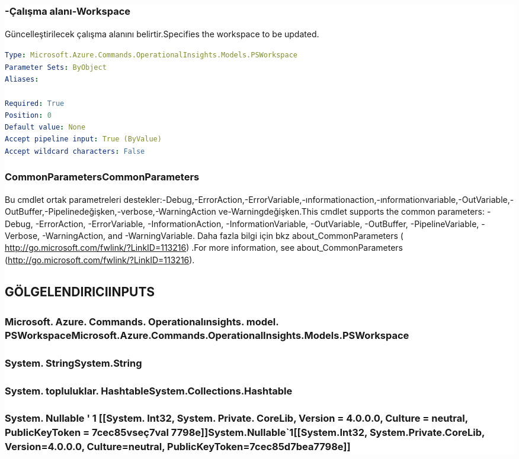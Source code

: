 ### <span data-ttu-id="50f5a-132">-Çalışma alanı</span><span class="sxs-lookup"><span data-stu-id="50f5a-132">-Workspace</span></span>
<span data-ttu-id="50f5a-133">Güncelleştirilecek çalışma alanını belirtir.</span><span class="sxs-lookup"><span data-stu-id="50f5a-133">Specifies the workspace to be updated.</span></span>

```yaml
Type: Microsoft.Azure.Commands.OperationalInsights.Models.PSWorkspace
Parameter Sets: ByObject
Aliases:

Required: True
Position: 0
Default value: None
Accept pipeline input: True (ByValue)
Accept wildcard characters: False
```

### <span data-ttu-id="50f5a-134">CommonParameters</span><span class="sxs-lookup"><span data-stu-id="50f5a-134">CommonParameters</span></span>
<span data-ttu-id="50f5a-135">Bu cmdlet ortak parametreleri destekler:-Debug,-ErrorAction,-ErrorVariable,-ınformationaction,-ınformationvariable,-OutVariable,-OutBuffer,-Pipelinedeğişken,-verbose,-WarningAction ve-Warningdeğişken.</span><span class="sxs-lookup"><span data-stu-id="50f5a-135">This cmdlet supports the common parameters: -Debug, -ErrorAction, -ErrorVariable, -InformationAction, -InformationVariable, -OutVariable, -OutBuffer, -PipelineVariable, -Verbose, -WarningAction, and -WarningVariable.</span></span> <span data-ttu-id="50f5a-136">Daha fazla bilgi için bkz about_CommonParameters ( http://go.microsoft.com/fwlink/?LinkID=113216) .</span><span class="sxs-lookup"><span data-stu-id="50f5a-136">For more information, see about_CommonParameters (http://go.microsoft.com/fwlink/?LinkID=113216).</span></span>

## <span data-ttu-id="50f5a-137">GÖLGELENDIRICI</span><span class="sxs-lookup"><span data-stu-id="50f5a-137">INPUTS</span></span>

### <span data-ttu-id="50f5a-138">Microsoft. Azure. Commands. Operationalınsights. model. PSWorkspace</span><span class="sxs-lookup"><span data-stu-id="50f5a-138">Microsoft.Azure.Commands.OperationalInsights.Models.PSWorkspace</span></span>

### <span data-ttu-id="50f5a-139">System. String</span><span class="sxs-lookup"><span data-stu-id="50f5a-139">System.String</span></span>

### <span data-ttu-id="50f5a-140">System. topluluklar. Hashtable</span><span class="sxs-lookup"><span data-stu-id="50f5a-140">System.Collections.Hashtable</span></span>

### <span data-ttu-id="50f5a-141">System. Nullable ' 1 [[System. Int32, System. Private. CoreLib, Version = 4.0.0.0, Culture = neutral, PublicKeyToken = 7cec85vseç7val 7798e]]</span><span class="sxs-lookup"><span data-stu-id="50f5a-141">System.Nullable\`1[[System.Int32, System.Private.CoreLib, Version=4.0.0.0, Culture=neutral, PublicKeyToken=7cec85d7bea7798e]]</span></span>
